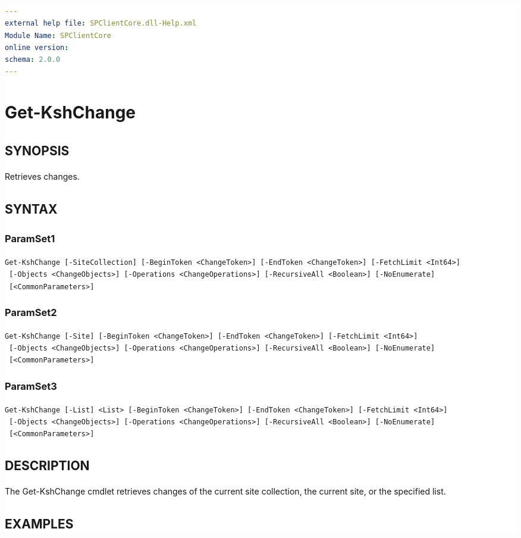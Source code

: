 ```yaml
---
external help file: SPClientCore.dll-Help.xml
Module Name: SPClientCore
online version:
schema: 2.0.0
---
```


# Get-KshChange

## SYNOPSIS
Retrieves changes.

## SYNTAX

### ParamSet1
```
Get-KshChange [-SiteCollection] [-BeginToken <ChangeToken>] [-EndToken <ChangeToken>] [-FetchLimit <Int64>]
 [-Objects <ChangeObjects>] [-Operations <ChangeOperations>] [-RecursiveAll <Boolean>] [-NoEnumerate]
 [<CommonParameters>]
```

### ParamSet2
```
Get-KshChange [-Site] [-BeginToken <ChangeToken>] [-EndToken <ChangeToken>] [-FetchLimit <Int64>]
 [-Objects <ChangeObjects>] [-Operations <ChangeOperations>] [-RecursiveAll <Boolean>] [-NoEnumerate]
 [<CommonParameters>]
```

### ParamSet3
```
Get-KshChange [-List] <List> [-BeginToken <ChangeToken>] [-EndToken <ChangeToken>] [-FetchLimit <Int64>]
 [-Objects <ChangeObjects>] [-Operations <ChangeOperations>] [-RecursiveAll <Boolean>] [-NoEnumerate]
 [<CommonParameters>]
```

## DESCRIPTION
The Get-KshChange cmdlet retrieves changes of the current site collection, the current site, or the specified list.

## EXAMPLES
